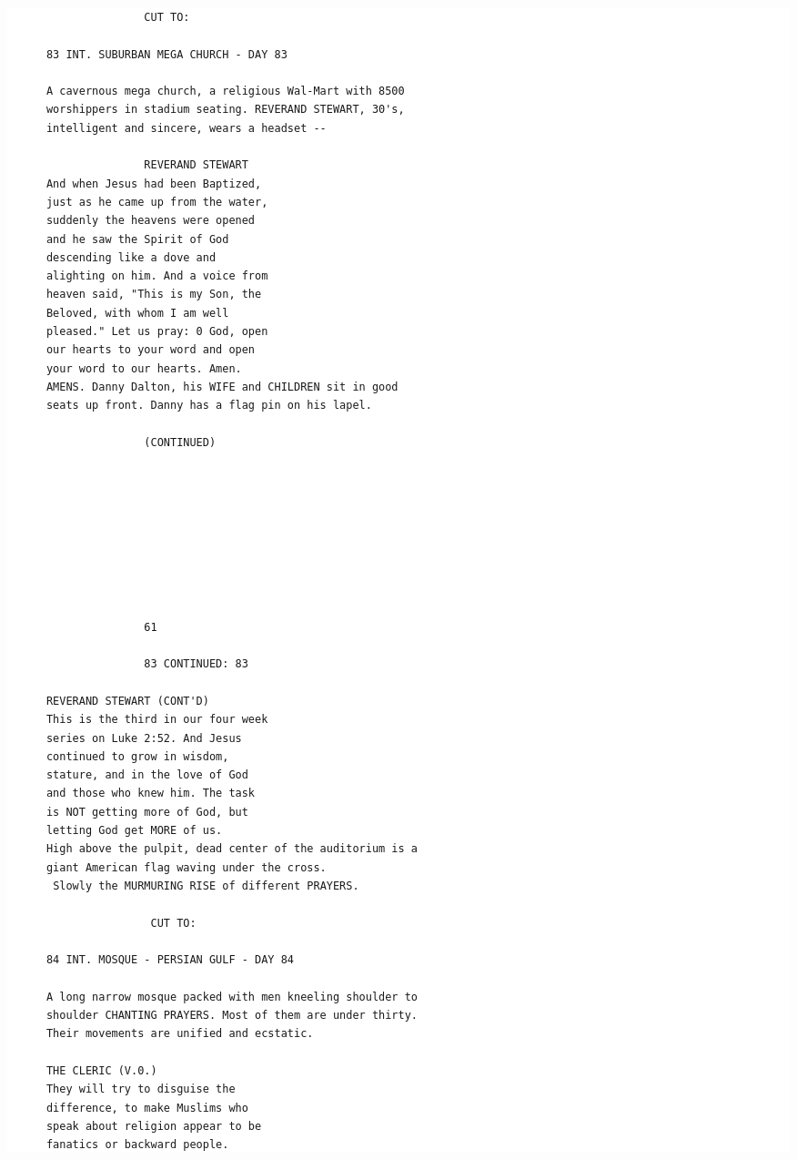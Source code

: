                          CUT TO:

          83 INT. SUBURBAN MEGA CHURCH - DAY 83

          A cavernous mega church, a religious Wal-Mart with 8500
          worshippers in stadium seating. REVERAND STEWART, 30's,
          intelligent and sincere, wears a headset --

                         REVERAND STEWART
          And when Jesus had been Baptized,
          just as he came up from the water,
          suddenly the heavens were opened
          and he saw the Spirit of God
          descending like a dove and
          alighting on him. And a voice from
          heaven said, "This is my Son, the
          Beloved, with whom I am well
          pleased." Let us pray: 0 God, open
          our hearts to your word and open
          your word to our hearts. Amen.
          AMENS. Danny Dalton, his WIFE and CHILDREN sit in good
          seats up front. Danny has a flag pin on his lapel.

                         (CONTINUED)

                         

                         

                         

                         

                         61

                         83 CONTINUED: 83

          REVERAND STEWART (CONT'D)
          This is the third in our four week
          series on Luke 2:52. And Jesus
          continued to grow in wisdom,
          stature, and in the love of God
          and those who knew him. The task
          is NOT getting more of God, but
          letting God get MORE of us.
          High above the pulpit, dead center of the auditorium is a
          giant American flag waving under the cross.
           Slowly the MURMURING RISE of different PRAYERS.

                          CUT TO:

          84 INT. MOSQUE - PERSIAN GULF - DAY 84

          A long narrow mosque packed with men kneeling shoulder to
          shoulder CHANTING PRAYERS. Most of them are under thirty.
          Their movements are unified and ecstatic.

          THE CLERIC (V.0.)
          They will try to disguise the
          difference, to make Muslims who
          speak about religion appear to be
          fanatics or backward people.
